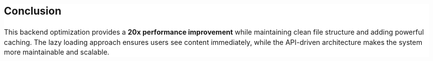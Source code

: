 ## Conclusion

This backend optimization provides a **20x performance improvement** while maintaining clean file structure and adding powerful caching. The lazy loading approach ensures users see content immediately, while the API-driven architecture makes the system more maintainable and scalable.
